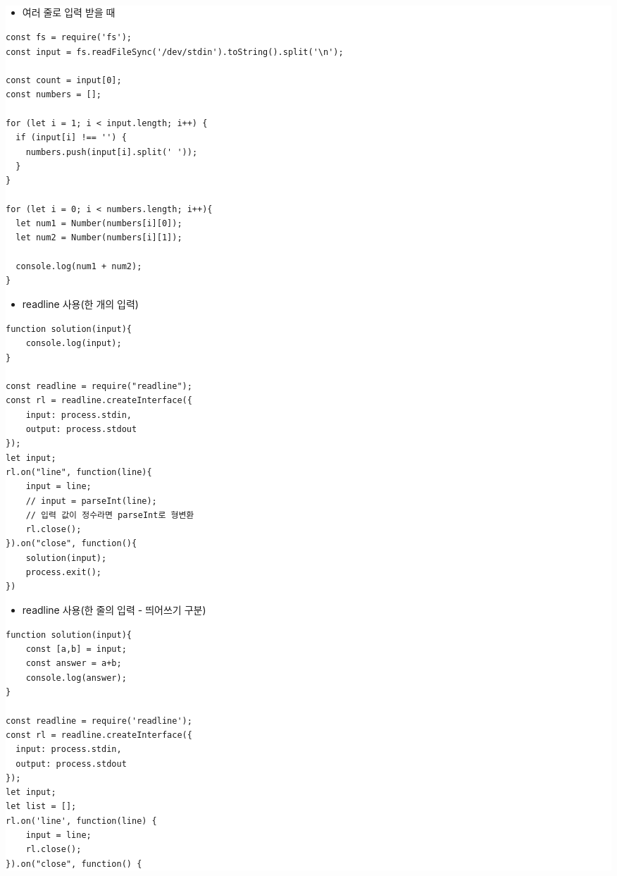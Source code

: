 - 여러 줄로 입력 받을 때

```
const fs = require('fs');
const input = fs.readFileSync('/dev/stdin').toString().split('\n');

const count = input[0];
const numbers = [];

for (let i = 1; i < input.length; i++) {
  if (input[i] !== '') {
    numbers.push(input[i].split(' '));
  }
}

for (let i = 0; i < numbers.length; i++){
  let num1 = Number(numbers[i][0]);
  let num2 = Number(numbers[i][1]);

  console.log(num1 + num2);
}
```

- readline 사용(한 개의 입력)

```
function solution(input){
    console.log(input);
}

const readline = require("readline");
const rl = readline.createInterface({
    input: process.stdin,
    output: process.stdout
});
let input;
rl.on("line", function(line){
    input = line;
    // input = parseInt(line);
    // 입력 값이 정수라면 parseInt로 형변환
    rl.close();
}).on("close", function(){
    solution(input);
    process.exit();
})
```

- readline 사용(한 줄의 입력 - 띄어쓰기 구분)

```
function solution(input){
    const [a,b] = input;
    const answer = a+b;
    console.log(answer);
}

const readline = require('readline');
const rl = readline.createInterface({
  input: process.stdin,
  output: process.stdout
});
let input;
let list = [];
rl.on('line', function(line) {
    input = line;
    rl.close();
}).on("close", function() {
```